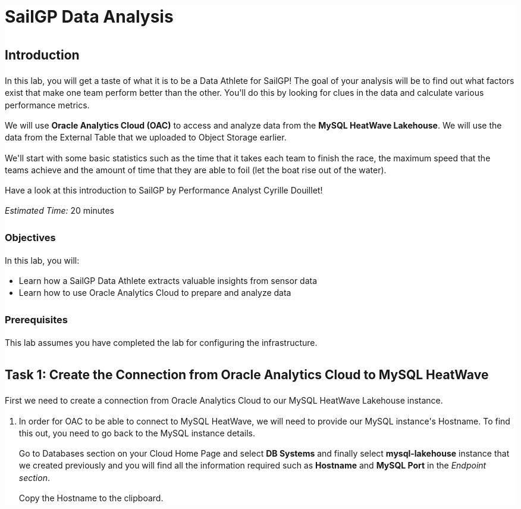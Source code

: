 # SailGP Data Analysis

## Introduction

In this lab, you will get a taste of what it is to be a Data Athlete for SailGP! The goal of your analysis will be to find out what factors exist that make one team perform better than the other. You'll do this by looking for clues in the data and calculate various performance metrics. 

We will use **Oracle Analytics Cloud (OAC)** to access and analyze data from the **MySQL HeatWave Lakehouse**. We will use the data from the External Table that we uploaded to Object Storage earlier.

We'll start with some basic statistics such as the time that it takes each team to finish the race, the maximum speed that the teams achieve and the amount of time that they are able to foil (let the boat rise out of the water).

Have a look at this introduction to SailGP by Performance Analyst Cyrille Douillet!

[](youtube:T-DUAasfubk)

_Estimated Time:_ 20 minutes



### Objectives
In this lab, you will:

- Learn how a SailGP Data Athlete extracts valuable insights from sensor data
- Learn how to use Oracle Analytics Cloud to prepare and analyze data

### Prerequisites
This lab assumes you have completed the lab for configuring the infrastructure.

## Task 1: Create the Connection from Oracle Analytics Cloud to MySQL HeatWave

First we need to create a connection from Oracle Analytics Cloud to our MySQL HeatWave Lakehouse instance. 

1. In order for OAC to be able to connect to MySQL HeatWave, we will need to provide our MySQL instance's Hostname. To find this out, you need to go back to the MySQL instance details.

  	Go to Databases section on your Cloud Home Page and select **DB Systems** and finally select **mysql-lakehouse** instance that we created previously and you will find all the information required such as **Hostname** and **MySQL Port** in the _Endpoint section_.

   Copy the Hostname to the clipboard.
